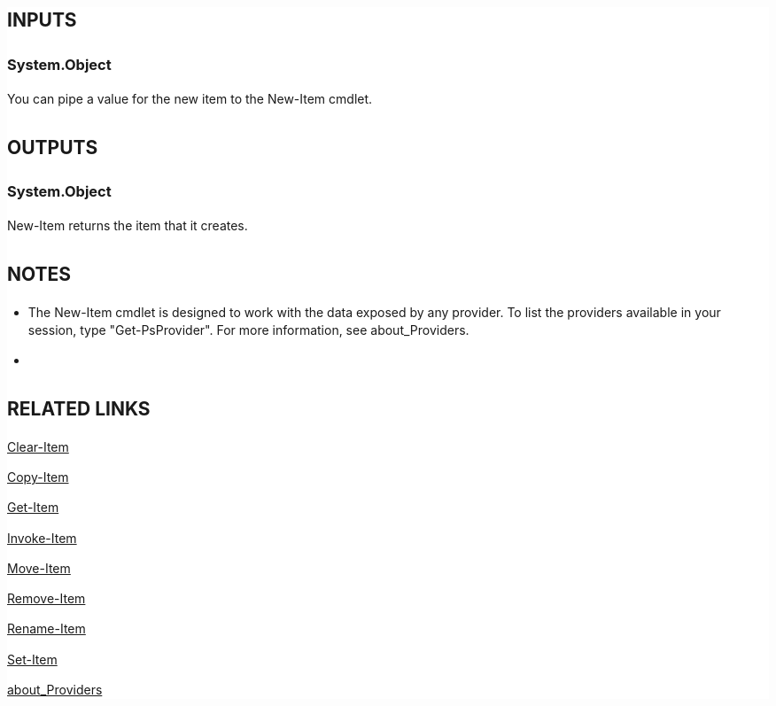 ## INPUTS

### System.Object
You can pipe a value for the new item to the New-Item cmdlet.

## OUTPUTS

### System.Object
New-Item returns the item that it creates.

## NOTES
* The New-Item cmdlet is designed to work with the data exposed by any provider. To list the providers available in your session, type "Get-PsProvider". For more information, see about_Providers.

*

## RELATED LINKS

[Clear-Item](Clear-Item.md)

[Copy-Item](Copy-Item.md)

[Get-Item](Get-Item.md)

[Invoke-Item](Invoke-Item.md)

[Move-Item](Move-Item.md)

[Remove-Item](Remove-Item.md)

[Rename-Item](Rename-Item.md)

[Set-Item](Set-Item.md)

[about_Providers](../Microsoft.PowerShell.Core/About/about_Providers.md)

